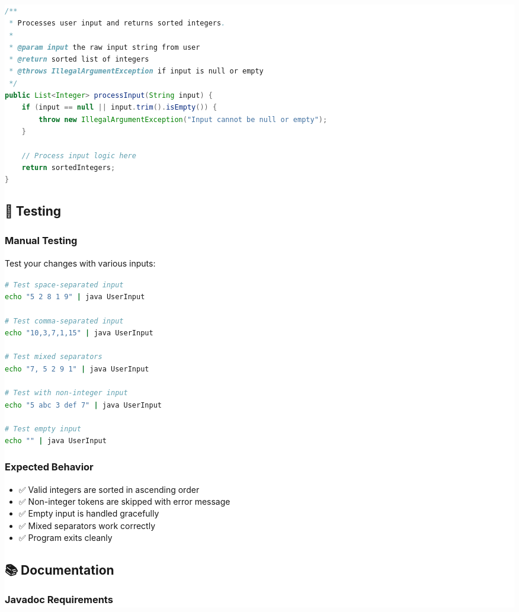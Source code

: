 ```java
/**
 * Processes user input and returns sorted integers.
 * 
 * @param input the raw input string from user
 * @return sorted list of integers
 * @throws IllegalArgumentException if input is null or empty
 */
public List<Integer> processInput(String input) {
    if (input == null || input.trim().isEmpty()) {
        throw new IllegalArgumentException("Input cannot be null or empty");
    }
    
    // Process input logic here
    return sortedIntegers;
}
```

## 🧪 Testing

### Manual Testing

Test your changes with various inputs:

```bash
# Test space-separated input
echo "5 2 8 1 9" | java UserInput

# Test comma-separated input
echo "10,3,7,1,15" | java UserInput

# Test mixed separators
echo "7, 5 2 9 1" | java UserInput

# Test with non-integer input
echo "5 abc 3 def 7" | java UserInput

# Test empty input
echo "" | java UserInput
```

### Expected Behavior

- ✅ Valid integers are sorted in ascending order
- ✅ Non-integer tokens are skipped with error message
- ✅ Empty input is handled gracefully
- ✅ Mixed separators work correctly
- ✅ Program exits cleanly

## 📚 Documentation

### Javadoc Requirements
